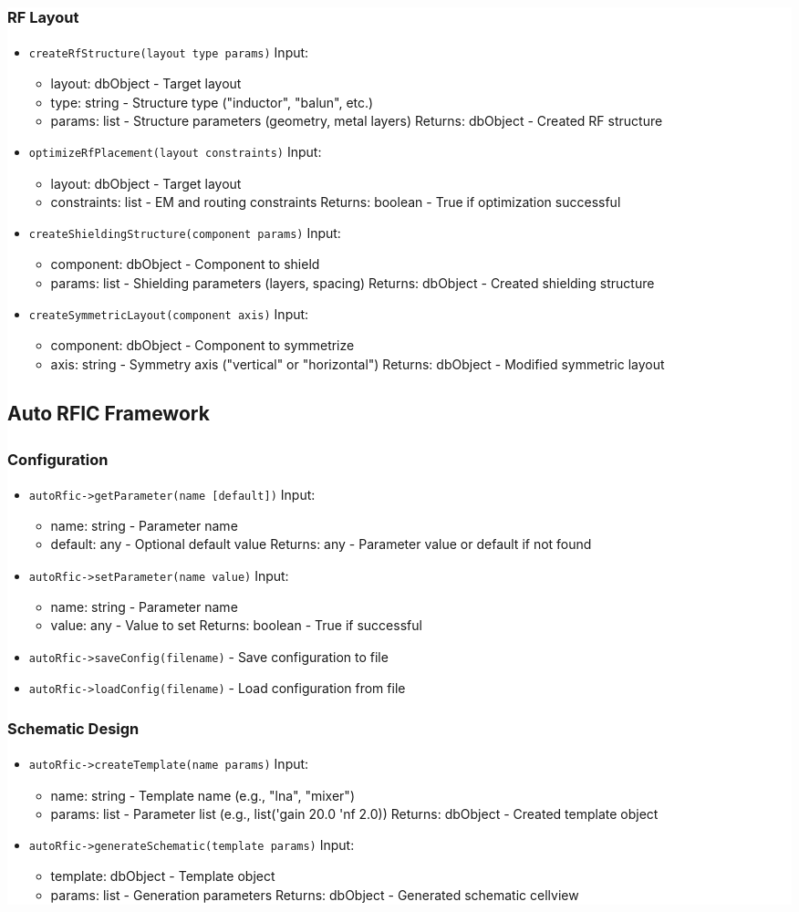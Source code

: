### RF Layout
- `createRfStructure(layout type params)`
  Input:
    - layout: dbObject - Target layout
    - type: string - Structure type ("inductor", "balun", etc.)
    - params: list - Structure parameters (geometry, metal layers)
  Returns: dbObject - Created RF structure

- `optimizeRfPlacement(layout constraints)`
  Input:
    - layout: dbObject - Target layout
    - constraints: list - EM and routing constraints
  Returns: boolean - True if optimization successful

- `createShieldingStructure(component params)`
  Input:
    - component: dbObject - Component to shield
    - params: list - Shielding parameters (layers, spacing)
  Returns: dbObject - Created shielding structure

- `createSymmetricLayout(component axis)`
  Input:
    - component: dbObject - Component to symmetrize
    - axis: string - Symmetry axis ("vertical" or "horizontal")
  Returns: dbObject - Modified symmetric layout

## Auto RFIC Framework

### Configuration
- `autoRfic->getParameter(name [default])`
  Input:
    - name: string - Parameter name
    - default: any - Optional default value
  Returns: any - Parameter value or default if not found

- `autoRfic->setParameter(name value)`
  Input:
    - name: string - Parameter name
    - value: any - Value to set
  Returns: boolean - True if successful

- `autoRfic->saveConfig(filename)` - Save configuration to file
- `autoRfic->loadConfig(filename)` - Load configuration from file

### Schematic Design
- `autoRfic->createTemplate(name params)`
  Input:
    - name: string - Template name (e.g., "lna", "mixer")
    - params: list - Parameter list (e.g., list('gain 20.0 'nf 2.0))
  Returns: dbObject - Created template object

- `autoRfic->generateSchematic(template params)`
  Input:
    - template: dbObject - Template object
    - params: list - Generation parameters
  Returns: dbObject - Generated schematic cellview
